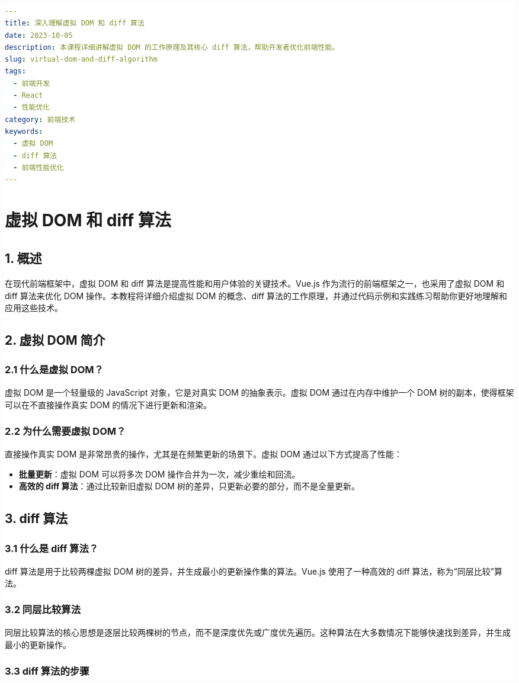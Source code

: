 ```yaml
---
title: 深入理解虚拟 DOM 和 diff 算法
date: 2023-10-05
description: 本课程详细讲解虚拟 DOM 的工作原理及其核心 diff 算法，帮助开发者优化前端性能。
slug: virtual-dom-and-diff-algorithm
tags:
  - 前端开发
  - React
  - 性能优化
category: 前端技术
keywords:
  - 虚拟 DOM
  - diff 算法
  - 前端性能优化
---
```


# 虚拟 DOM 和 diff 算法

## 1. 概述

在现代前端框架中，虚拟 DOM 和 diff 算法是提高性能和用户体验的关键技术。Vue.js 作为流行的前端框架之一，也采用了虚拟 DOM 和 diff 算法来优化 DOM 操作。本教程将详细介绍虚拟 DOM 的概念、diff 算法的工作原理，并通过代码示例和实践练习帮助你更好地理解和应用这些技术。

## 2. 虚拟 DOM 简介

### 2.1 什么是虚拟 DOM？

虚拟 DOM 是一个轻量级的 JavaScript 对象，它是对真实 DOM 的抽象表示。虚拟 DOM 通过在内存中维护一个 DOM 树的副本，使得框架可以在不直接操作真实 DOM 的情况下进行更新和渲染。

### 2.2 为什么需要虚拟 DOM？

直接操作真实 DOM 是非常昂贵的操作，尤其是在频繁更新的场景下。虚拟 DOM 通过以下方式提高了性能：

- **批量更新**：虚拟 DOM 可以将多次 DOM 操作合并为一次，减少重绘和回流。
- **高效的 diff 算法**：通过比较新旧虚拟 DOM 树的差异，只更新必要的部分，而不是全量更新。

## 3. diff 算法

### 3.1 什么是 diff 算法？

diff 算法是用于比较两棵虚拟 DOM 树的差异，并生成最小的更新操作集的算法。Vue.js 使用了一种高效的 diff 算法，称为“同层比较”算法。

### 3.2 同层比较算法

同层比较算法的核心思想是逐层比较两棵树的节点，而不是深度优先或广度优先遍历。这种算法在大多数情况下能够快速找到差异，并生成最小的更新操作。

### 3.3 diff 算法的步骤

